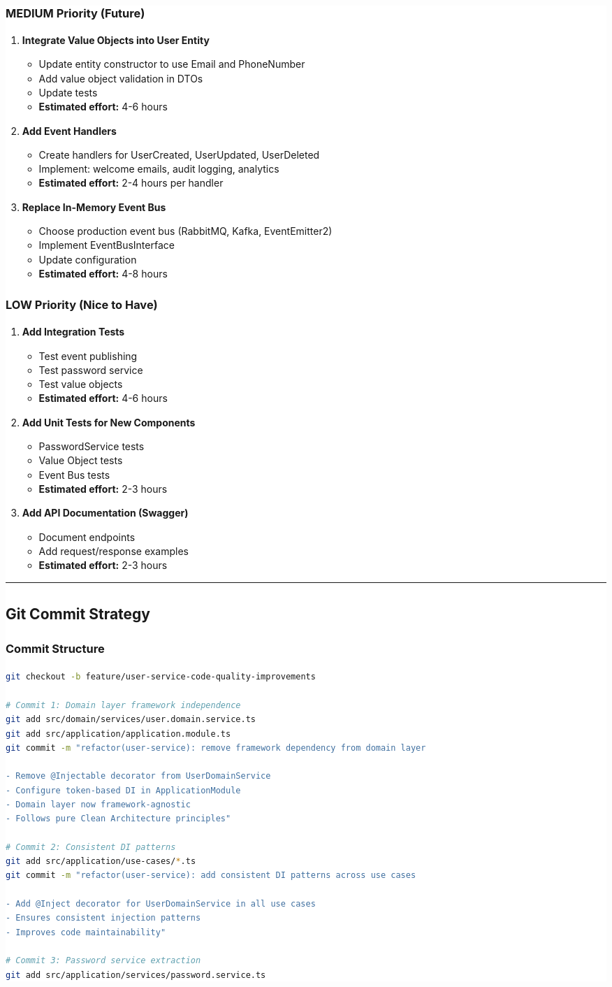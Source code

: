 ### MEDIUM Priority (Future)
1. **Integrate Value Objects into User Entity**
   - Update entity constructor to use Email and PhoneNumber
   - Add value object validation in DTOs
   - Update tests
   - **Estimated effort:** 4-6 hours

2. **Add Event Handlers**
   - Create handlers for UserCreated, UserUpdated, UserDeleted
   - Implement: welcome emails, audit logging, analytics
   - **Estimated effort:** 2-4 hours per handler

3. **Replace In-Memory Event Bus**
   - Choose production event bus (RabbitMQ, Kafka, EventEmitter2)
   - Implement EventBusInterface
   - Update configuration
   - **Estimated effort:** 4-8 hours

### LOW Priority (Nice to Have)
1. **Add Integration Tests**
   - Test event publishing
   - Test password service
   - Test value objects
   - **Estimated effort:** 4-6 hours

2. **Add Unit Tests for New Components**
   - PasswordService tests
   - Value Object tests
   - Event Bus tests
   - **Estimated effort:** 2-3 hours

3. **Add API Documentation (Swagger)**
   - Document endpoints
   - Add request/response examples
   - **Estimated effort:** 2-3 hours

---

## Git Commit Strategy

### Commit Structure
```bash
git checkout -b feature/user-service-code-quality-improvements

# Commit 1: Domain layer framework independence
git add src/domain/services/user.domain.service.ts
git add src/application/application.module.ts
git commit -m "refactor(user-service): remove framework dependency from domain layer

- Remove @Injectable decorator from UserDomainService
- Configure token-based DI in ApplicationModule
- Domain layer now framework-agnostic
- Follows pure Clean Architecture principles"

# Commit 2: Consistent DI patterns
git add src/application/use-cases/*.ts
git commit -m "refactor(user-service): add consistent DI patterns across use cases

- Add @Inject decorator for UserDomainService in all use cases
- Ensures consistent injection patterns
- Improves code maintainability"

# Commit 3: Password service extraction
git add src/application/services/password.service.ts
```